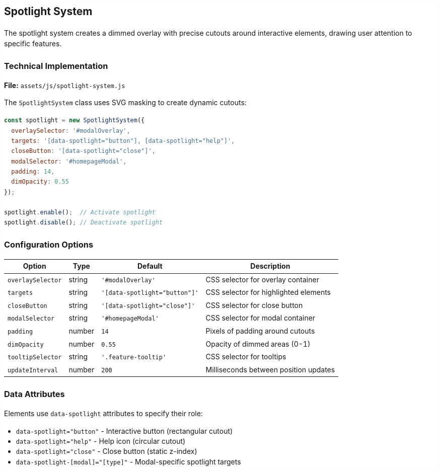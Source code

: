 
## Spotlight System

The spotlight system creates a dimmed overlay with precise cutouts around interactive elements, drawing user attention to specific features.

### Technical Implementation

**File:** `assets/js/spotlight-system.js`

The `SpotlightSystem` class uses SVG masking to create dynamic cutouts:

```javascript
const spotlight = new SpotlightSystem({
  overlaySelector: '#modalOverlay',
  targets: '[data-spotlight="button"], [data-spotlight="help"]',
  closeButton: '[data-spotlight="close"]',
  modalSelector: '#homepageModal',
  padding: 14,
  dimOpacity: 0.55
});

spotlight.enable();  // Activate spotlight
spotlight.disable(); // Deactivate spotlight
```

### Configuration Options

| Option | Type | Default | Description |
|--------|------|---------|-------------|
| `overlaySelector` | string | `'#modalOverlay'` | CSS selector for overlay container |
| `targets` | string | `'[data-spotlight="button"]'` | CSS selector for highlighted elements |
| `closeButton` | string | `'[data-spotlight="close"]'` | CSS selector for close button |
| `modalSelector` | string | `'#homepageModal'` | CSS selector for modal container |
| `padding` | number | `14` | Pixels of padding around cutouts |
| `dimOpacity` | number | `0.55` | Opacity of dimmed areas (0-1) |
| `tooltipSelector` | string | `'.feature-tooltip'` | CSS selector for tooltips |
| `updateInterval` | number | `200` | Milliseconds between position updates |

### Data Attributes

Elements use `data-spotlight` attributes to specify their role:

- `data-spotlight="button"` - Interactive button (rectangular cutout)
- `data-spotlight="help"` - Help icon (circular cutout)
- `data-spotlight="close"` - Close button (static z-index)
- `data-spotlight-[modal]="[type]"` - Modal-specific spotlight targets
